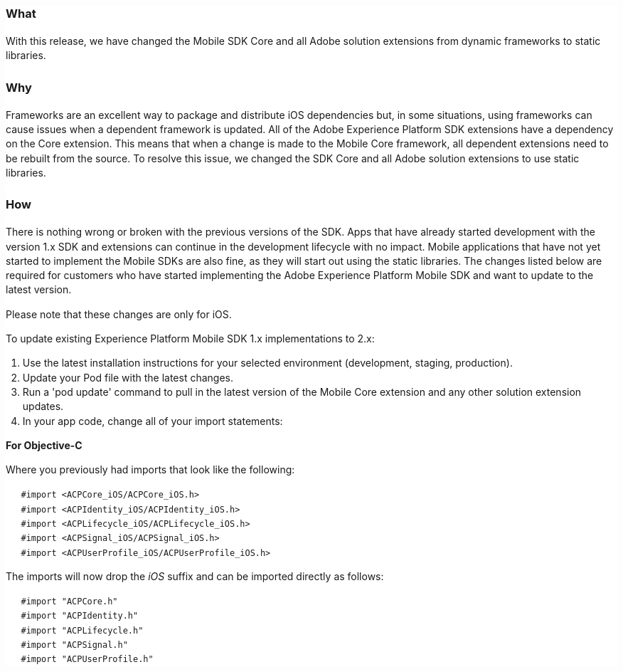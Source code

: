 ### What

With this release, we have changed the Mobile SDK Core and all Adobe solution extensions from dynamic frameworks to static libraries.

### Why

Frameworks are an excellent way to package and distribute iOS dependencies but, in some situations, using frameworks can cause issues when a dependent framework is updated. All of the Adobe Experience Platform SDK extensions have a dependency on the Core extension. This means that when a change is made to the Mobile Core framework, all dependent extensions need to be rebuilt from the source. To resolve this issue, we changed the SDK Core and all Adobe solution extensions to use static libraries.

### How

There is nothing wrong or broken with the previous versions of the SDK. Apps that have already started development with the version 1.x SDK and extensions can continue in the development lifecycle with no impact. Mobile applications that have not yet started to implement the Mobile SDKs are also fine, as they will start out using the static libraries. The changes listed below are required for customers who have started implementing the Adobe Experience Platform Mobile SDK and want to update to the latest version.

Please note that these changes are only for iOS.

To update existing Experience Platform Mobile SDK 1.x implementations to 2.x:

1. Use the latest installation instructions for your selected environment (development, staging, production).
2. Update your Pod file with the latest changes.
3. Run a 'pod update' command to pull in the latest version of the Mobile Core extension and any other solution extension updates.
4. In your app code, change all of your import statements:  

**For Objective-C**

Where you previously had imports that look like the following:

```objc
   #import <ACPCore_iOS/ACPCore_iOS.h>
   #import <ACPIdentity_iOS/ACPIdentity_iOS.h>
   #import <ACPLifecycle_iOS/ACPLifecycle_iOS.h>
   #import <ACPSignal_iOS/ACPSignal_iOS.h>
   #import <ACPUserProfile_iOS/ACPUserProfile_iOS.h>
```

The imports will now drop the _iOS_ suffix and can be imported directly as follows:

```objc
   #import "ACPCore.h"
   #import "ACPIdentity.h"
   #import "ACPLifecycle.h"
   #import "ACPSignal.h"
   #import "ACPUserProfile.h"
```
